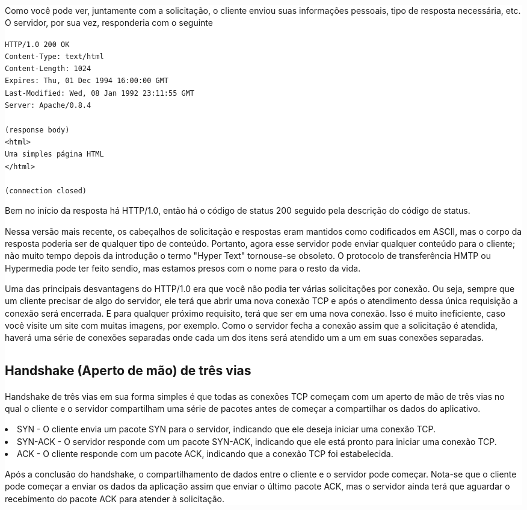 Como você pode ver, juntamente com a solicitação, o cliente enviou suas informações pessoais, tipo de resposta necessária, etc. O servidor, por sua vez, responderia com o seguinte

```
HTTP/1.0 200 OK
Content-Type: text/html
Content-Length: 1024
Expires: Thu, 01 Dec 1994 16:00:00 GMT
Last-Modified: Wed, 08 Jan 1992 23:11:55 GMT
Server: Apache/0.8.4

(response body)
<html>
Uma simples página HTML
</html>

(connection closed)
```

Bem no início da resposta há HTTP/1.0, então há o código de status 200 seguido pela descrição do código de status.

Nessa versão mais recente, os cabeçalhos de solicitação e respostas eram mantidos como codificados em ASCII, mas o corpo da resposta poderia ser de qualquer tipo de conteúdo. Portanto, agora esse servidor pode enviar qualquer conteúdo para o cliente; não muito tempo depois da introdução o termo "Hyper Text" tornouse-se obsoleto. O protocolo de transferência HMTP ou Hypermedia pode ter feito sendio, mas estamos presos com o nome para o resto da vida.

Uma das principais desvantagens do HTTP/1.0 era que você não podia ter várias solicitações por conexão. Ou seja, sempre que um cliente precisar de algo do servidor, ele terá que abrir uma nova conexão TCP e após o atendimento dessa única requisição a conexão será encerrada. E para qualquer próximo requisito, terá que ser em uma nova conexão. Isso é muito ineficiente, caso você visite um site com muitas imagens, por exemplo. Como o servidor fecha a conexão assim que a solicitação é atendida, haverá uma série de conexões separadas onde cada um dos itens será atendido um a um em suas conexões separadas.

## Handshake (Aperto de mão) de três vias

Handshake de três vias em sua forma simples é que todas as conexões TCP começam com um aperto de mão de três vias no qual o cliente e o servidor compartilham uma série de pacotes antes de começar a compartilhar os dados do aplicativo.

<li> SYN - O cliente envia um pacote SYN para o servidor, indicando que ele deseja iniciar uma conexão TCP. </li>
<li> SYN-ACK - O servidor responde com um pacote SYN-ACK, indicando que ele está pronto para iniciar uma conexão TCP. </li>
<li> ACK - O cliente responde com um pacote ACK, indicando que a conexão TCP foi estabelecida. </li>

Após a conclusão do handshake, o compartilhamento de dados entre o cliente e o servidor pode começar. Nota-se que o cliente pode começar a enviar os dados da aplicação assim que enviar o último pacote ACK, mas o servidor ainda terá que aguardar o recebimento do pacote ACK para atender à solicitação. 

